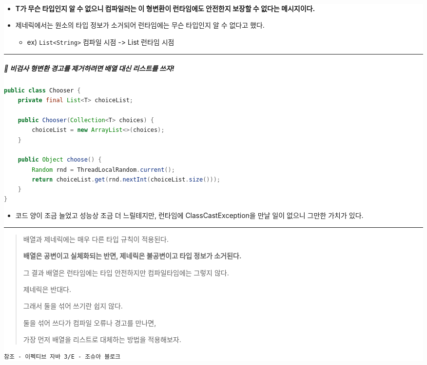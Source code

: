 

* **T가 무슨 타입인지 알 수 없으니 컴파일러는 이 형변환이 런타임에도 안전한지 보장할 수 없다는 메시지이다.**



* 제네릭에서는 원소의 타입 정보가 소거되어 런타임에는 무슨 타입인지 알 수 없다고 했다.
  * ex) `List<String>` 컴파일 시점 -> List 런타임 시점



<hr>



##### 💎 비검사 형변환 경고를 제거하려면 배열 대신 리스트를 쓰자!



```java
public class Chooser {
    private final List<T> choiceList;
    
    public Chooser(Collection<T> choices) {
        choiceList = new ArrayList<>(choices);
    }

    public Object choose() {
        Random rnd = ThreadLocalRandom.current();
        return choiceList.get(rnd.nextInt(choiceList.size()));
    }
}
```
* 코드 양이 조금 늘었고 성능상 조금 더 느릴테지만, 런타임에 ClassCastException을 만날 일이 없으니 그만한 가치가 있다.



<hr>



> 배열과 제네릭에는 매우 다른 타입 규칙이 적용된다.
>
> **배열은 공변이고 실체화되는 반면, 제네릭은 불공변이고 타입 정보가 소거된다.**
>
> 그 결과 배열은 런타임에는 타입 안전하지만 컴파일타임에는 그렇지 않다.
>
> 제네릭은 반대다.
>
> 그래서 둘을 섞어 쓰기란 쉽지 않다.
>
> 둘을 섞어 쓰다가 컴파일 오류나 경고를 만나면, 
>
> 가장 먼저 배열을 리스트로 대체하는 방법을 적용해보자.





```
참조 - 이펙티브 자바 3/E - 조슈아 블로크
```

